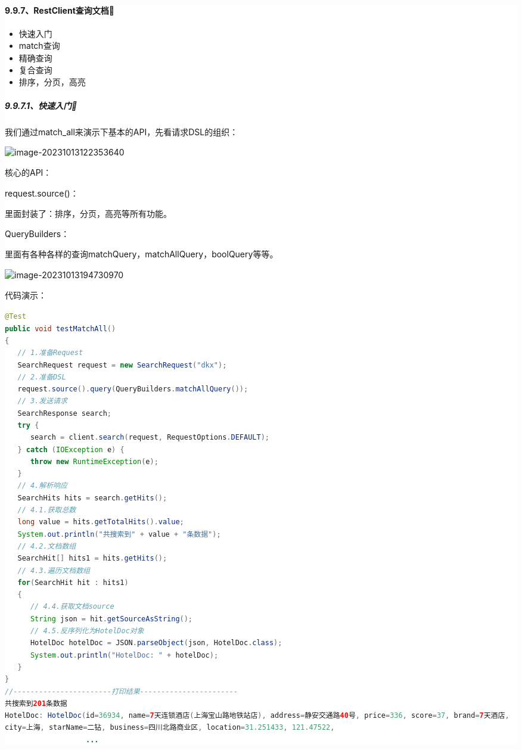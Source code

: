 #### 9.9.7、RestClient查询文档:evergreen_tree: 

-  快速入门
-  match查询
-  精确查询
-  复合查询
-  排序，分页，高亮

##### 9.9.7.1、快速入门:palm_tree: 

我们通过match_all来演示下基本的API，先看请求DSL的组织：

![image-20231013122353640](https://raw.githubusercontent.com/PigPigLetsGo/imeages/master/202310131223853.png)

核心的API：

request.source()：

里面封装了：排序，分页，高亮等所有功能。

QueryBuilders：

里面有各种各样的查询matchQuery，matchAllQuery，boolQuery等等。

![image-20231013194730970](https://raw.githubusercontent.com/PigPigLetsGo/imeages/master/202310131947096.png)

代码演示：

```java
@Test
public void testMatchAll()
{
   // 1.准备Request
   SearchRequest request = new SearchRequest("dkx");
   // 2.准备DSL
   request.source().query(QueryBuilders.matchAllQuery());
   // 3.发送请求
   SearchResponse search;
   try {
      search = client.search(request, RequestOptions.DEFAULT);
   } catch (IOException e) {
      throw new RuntimeException(e);
   }
   // 4.解析响应
   SearchHits hits = search.getHits();
   // 4.1.获取总数
   long value = hits.getTotalHits().value;
   System.out.println("共搜索到" + value + "条数据");
   // 4.2.文档数组
   SearchHit[] hits1 = hits.getHits();
   // 4.3.遍历文档数组
   for(SearchHit hit : hits1)
   {
      // 4.4.获取文档source
      String json = hit.getSourceAsString();
      // 4.5.反序列化为HotelDoc对象
      HotelDoc hotelDoc = JSON.parseObject(json, HotelDoc.class);
      System.out.println("HotelDoc: " + hotelDoc);
   }
}
//-----------------------打印结果-----------------------
共搜索到201条数据
HotelDoc: HotelDoc(id=36934, name=7天连锁酒店(上海宝山路地铁站店), address=静安交通路40号, price=336, score=37, brand=7天酒店, city=上海, starName=二钻, business=四川北路商业区, location=31.251433, 121.47522,
                   ...
```
